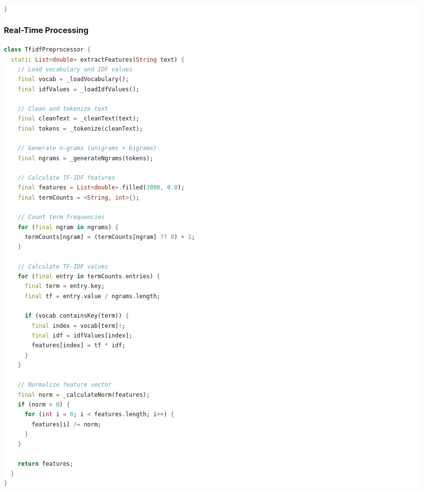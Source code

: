 ```dart
}
```

### **Real-Time Processing**
```dart
class TfidfPreprocessor {
  static List<double> extractFeatures(String text) {
    // Load vocabulary and IDF values
    final vocab = _loadVocabulary();
    final idfValues = _loadIdfValues();
    
    // Clean and tokenize text
    final cleanText = _cleanText(text);
    final tokens = _tokenize(cleanText);
    
    // Generate n-grams (unigrams + bigrams)
    final ngrams = _generateNgrams(tokens);
    
    // Calculate TF-IDF features
    final features = List<double>.filled(3000, 0.0);
    final termCounts = <String, int>{};
    
    // Count term frequencies
    for (final ngram in ngrams) {
      termCounts[ngram] = (termCounts[ngram] ?? 0) + 1;
    }
    
    // Calculate TF-IDF values
    for (final entry in termCounts.entries) {
      final term = entry.key;
      final tf = entry.value / ngrams.length;
      
      if (vocab.containsKey(term)) {
        final index = vocab[term]!;
        final idf = idfValues[index];
        features[index] = tf * idf;
      }
    }
    
    // Normalize feature vector
    final norm = _calculateNorm(features);
    if (norm > 0) {
      for (int i = 0; i < features.length; i++) {
        features[i] /= norm;
      }
    }
    
    return features;
  }
}
```
